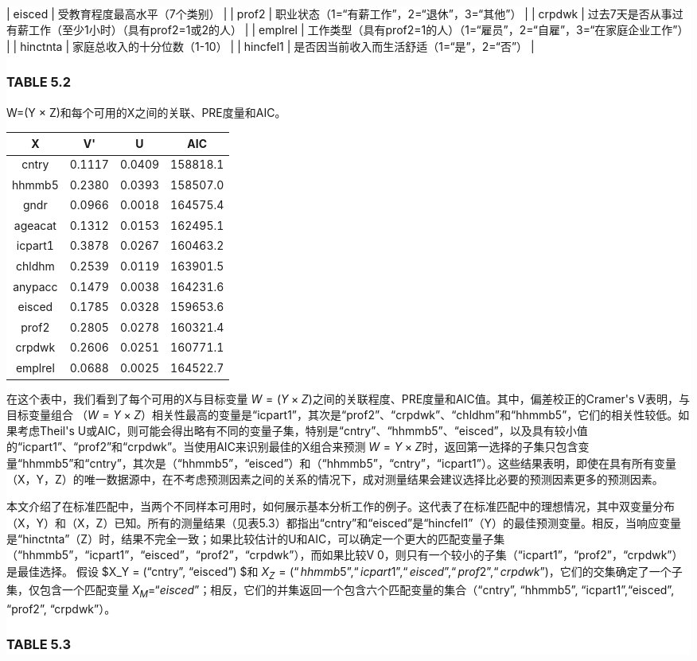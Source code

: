 | eisced | 受教育程度最高水平（7个类别） |
| prof2 | 职业状态（1=“有薪工作”，2=“退休”，3=“其他”） |
| crpdwk | 过去7天是否从事过有薪工作（至少1小时）（具有prof2=1或2的人） |
| emplrel | 工作类型（具有prof2=1的人）（1=“雇员”，2=“自雇”，3=“在家庭企业工作”） |
| hinctnta | 家庭总收入的十分位数（1-10） |
| hincfel1 | 是否因当前收入而生活舒适（1=“是”，2=“否”） |


### **TABLE 5.2**

W=(Y × Z)和每个可用的X之间的关联、PRE度量和AIC。 

| X | V' | U | AIC |
| :----: | :----: |:----: |:----: |
| cntry | 0.1117 | 0.0409 | 158818.1 |
| hhmmb5 | 0.2380 | 0.0393 | 158507.0 |
| gndr | 0.0966 | 0.0018 | 164575.4 |
| ageacat | 0.1312 | 0.0153 | 162495.1 |
| icpart1 | 0.3878 | 0.0267 | 160463.2 |
| chldhm | 0.2539 | 0.0119 | 163901.5 |
| anypacc | 0.1479 | 0.0038 | 164231.6 |
| eisced | 0.1785 | 0.0328 | 159653.6 |
| prof2 | 0.2805 | 0.0278 | 160321.4 |
| crpdwk | 0.2606 | 0.0251 | 160771.1 |
| emplrel | 0.0688 | 0.0025 | 164522.7 |

在这个表中，我们看到了每个可用的X与目标变量 $W = (Y × Z)$之间的关联程度、PRE度量和AIC值。其中，偏差校正的Cramer's V表明，与目标变量组合 $（W = Y × Z）$相关性最高的变量是“icpart1”，其次是“prof2”、“crpdwk”、“chldhm”和“hhmmb5”，它们的相关性较低。如果考虑Theil's U或AIC，则可能会得出略有不同的变量子集，特别是“cntry”、“hhmmb5”、“eisced”，以及具有较小值的“icpart1”、“prof2”和“crpdwk”。当使用AIC来识别最佳的X组合来预测 $W = Y × Z$时，返回第一选择的子集只包含变量“hhmmb5”和“cntry”，其次是（“hhmmb5”，“eisced”）和（“hhmmb5”，“cntry”，“icpart1”）。这些结果表明，即使在具有所有变量（X，Y，Z）的唯一数据源中，在不考虑预测因素之间的关系的情况下，成对测量结果会建议选择比必要的预测因素更多的预测因素。

本文介绍了在标准匹配中，当两个不同样本可用时，如何展示基本分析工作的例子。这代表了在标准匹配中的理想情况，其中双变量分布（X，Y）和（X，Z）已知。所有的测量结果（见表5.3）都指出“cntry”和“eisced”是“hincfel1”（Y）的最佳预测变量。相反，当响应变量是“hinctnta”（Z）时，结果不完全一致；如果比较估计的U和AIC，可以确定一个更大的匹配变量子集（“hhmmb5”，“icpart1”，“eisced”，“prof2”，“crpdwk”），而如果比较V 0，则只有一个较小的子集（“icpart1”，“prof2”，“crpdwk”）是最佳选择。
   假设 $X_Y = (“cntry”, “eisced”) $和 $X_Z = (“hhmmb5”, “icpart1”, “eisced”, “prof2”, “crpdwk”)$，它们的交集确定了一个子集，仅包含一个匹配变量 $X_M = “eisced”$；相反，它们的并集返回一个包含六个匹配变量的集合（“cntry”, “hhmmb5”, “icpart1”,“eisced”, “prof2”, “crpdwk”）。


### **TABLE 5.3**
